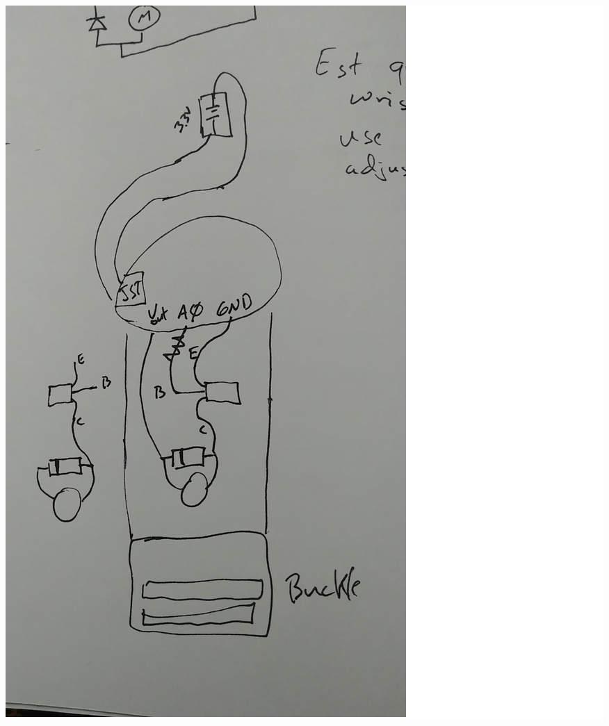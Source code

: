 ![Drawing of the organization of the bracelet as explained above](/assets/adafruit-mindfulness-bracelet/drawing_orientation_of_circuit_on_bracelet.jpg)
